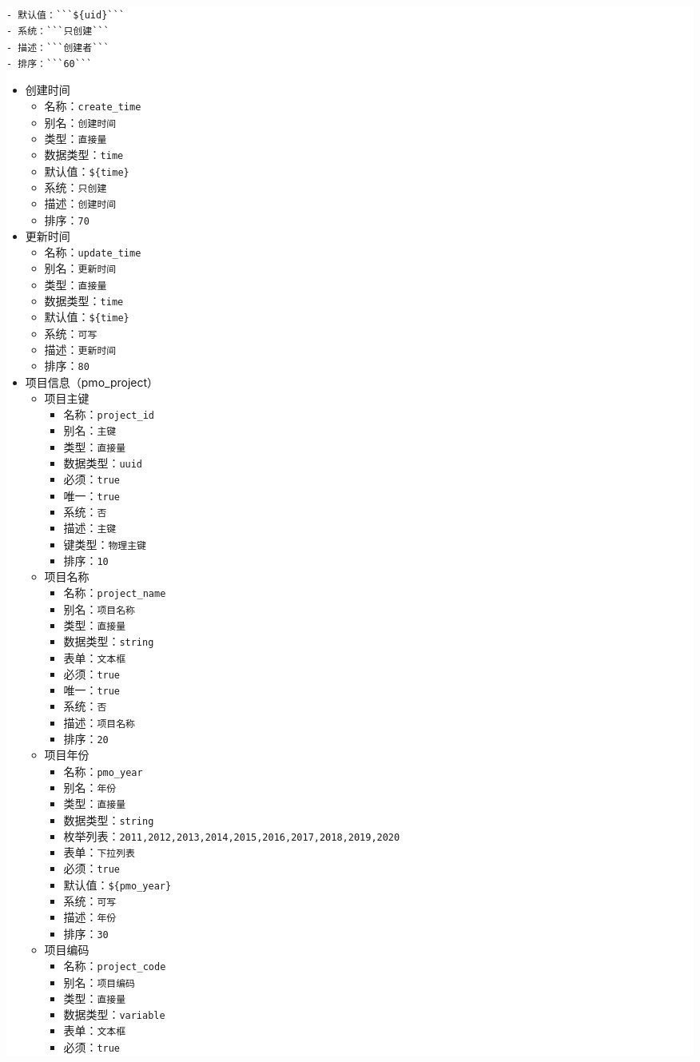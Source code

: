     - 默认值：```${uid}```
    - 系统：```只创建```
    - 描述：```创建者```
    - 排序：```60```
  - 创建时间
    - 名称：```create_time```
    - 别名：```创建时间```
    - 类型：```直接量```
    - 数据类型：```time```
    - 默认值：```${time}```
    - 系统：```只创建```
    - 描述：```创建时间```
    - 排序：```70```
  - 更新时间
    - 名称：```update_time```
    - 别名：```更新时间```
    - 类型：```直接量```
    - 数据类型：```time```
    - 默认值：```${time}```
    - 系统：```可写```
    - 描述：```更新时间```
    - 排序：```80```
- 项目信息（pmo_project）
  - 项目主键
    - 名称：```project_id```
    - 别名：```主键```
    - 类型：```直接量```
    - 数据类型：```uuid```
    - 必须：```true```
    - 唯一：```true```
    - 系统：```否``` 
    - 描述：```主键```
    - 键类型：```物理主键```
    - 排序：```10```
  - 项目名称
    - 名称：```project_name```
    - 别名：```项目名称```
    - 类型：```直接量```
    - 数据类型：```string```
    - 表单：```文本框```
    - 必须：```true```
    - 唯一：```true```
    - 系统：```否``` 
    - 描述：```项目名称```
    - 排序：```20```
  - 项目年份
    - 名称：```pmo_year```
    - 别名：```年份```
    - 类型：```直接量```
    - 数据类型：```string```
    - 枚举列表：```2011,2012,2013,2014,2015,2016,2017,2018,2019,2020```
    - 表单：```下拉列表```
    - 必须：```true```
    - 默认值：```${pmo_year}```
    - 系统：```可写``` 
    - 描述：```年份```
    - 排序：```30```
  - 项目编码
    - 名称：```project_code```
    - 别名：```项目编码```
    - 类型：```直接量```
    - 数据类型：```variable```
    - 表单：```文本框```
    - 必须：```true```